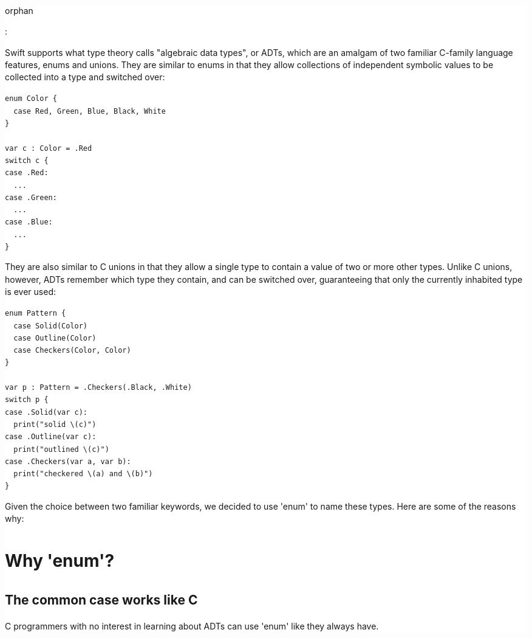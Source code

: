 orphan

:   

Swift supports what type theory calls "algebraic data types", or ADTs,
which are an amalgam of two familiar C-family language features, enums
and unions. They are similar to enums in that they allow collections of
independent symbolic values to be collected into a type and switched
over:

    enum Color {
      case Red, Green, Blue, Black, White
    }

    var c : Color = .Red
    switch c {
    case .Red:
      ...
    case .Green:
      ...
    case .Blue:
      ...
    }

They are also similar to C unions in that they allow a single type to
contain a value of two or more other types. Unlike C unions, however,
ADTs remember which type they contain, and can be switched over,
guaranteeing that only the currently inhabited type is ever used:

    enum Pattern {
      case Solid(Color)
      case Outline(Color)
      case Checkers(Color, Color)
    }

    var p : Pattern = .Checkers(.Black, .White)
    switch p {
    case .Solid(var c):
      print("solid \(c)")
    case .Outline(var c):
      print("outlined \(c)")
    case .Checkers(var a, var b):
      print("checkered \(a) and \(b)")
    }

Given the choice between two familiar keywords, we decided to use 'enum'
to name these types. Here are some of the reasons why:

Why 'enum'?
===========

The common case works like C
----------------------------

C programmers with no interest in learning about ADTs can use 'enum'
like they always have.
